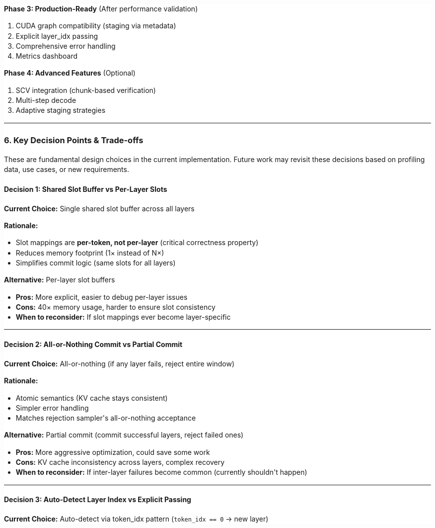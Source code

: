 **Phase 3: Production-Ready** (After performance validation)
1. CUDA graph compatibility (staging via metadata)
2. Explicit layer_idx passing
3. Comprehensive error handling
4. Metrics dashboard

**Phase 4: Advanced Features** (Optional)
1. SCV integration (chunk-based verification)
2. Multi-step decode
3. Adaptive staging strategies

---

### 6. Key Decision Points & Trade-offs

These are fundamental design choices in the current implementation. Future work may revisit these decisions based on profiling data, use cases, or new requirements.

#### **Decision 1: Shared Slot Buffer vs Per-Layer Slots**

**Current Choice:** Single shared slot buffer across all layers

**Rationale:**
- Slot mappings are **per-token, not per-layer** (critical correctness property)
- Reduces memory footprint (1× instead of N×)
- Simplifies commit logic (same slots for all layers)

**Alternative:** Per-layer slot buffers
- **Pros:** More explicit, easier to debug per-layer issues
- **Cons:** 40× memory usage, harder to ensure slot consistency
- **When to reconsider:** If slot mappings ever become layer-specific

---

#### **Decision 2: All-or-Nothing Commit vs Partial Commit**

**Current Choice:** All-or-nothing (if any layer fails, reject entire window)

**Rationale:**
- Atomic semantics (KV cache stays consistent)
- Simpler error handling
- Matches rejection sampler's all-or-nothing acceptance

**Alternative:** Partial commit (commit successful layers, reject failed ones)
- **Pros:** More aggressive optimization, could save some work
- **Cons:** KV cache inconsistency across layers, complex recovery
- **When to reconsider:** If inter-layer failures become common (currently shouldn't happen)

---

#### **Decision 3: Auto-Detect Layer Index vs Explicit Passing**

**Current Choice:** Auto-detect via token_idx pattern (`token_idx == 0` → new layer)
